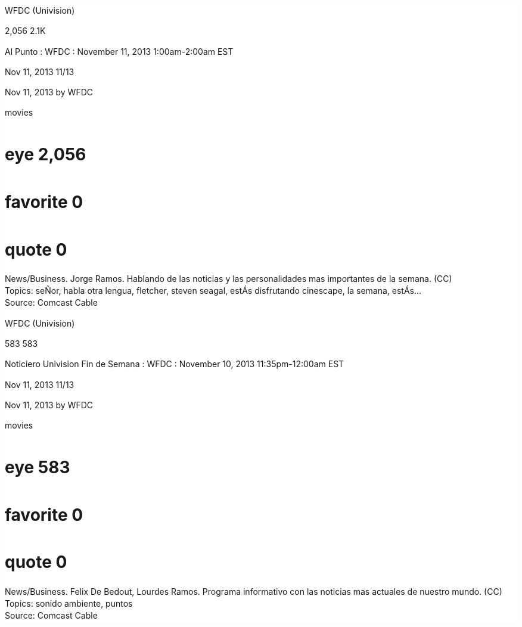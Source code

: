 <a href="/details/TV-WFDC" class="stealth"></a>

WFDC (Univision)

2,056 2.1K

[](/details/WFDC_20131111_060000_Al_Punto "Al Punto : WFDC : November 11, 2013 1:00am-2:00am EST")

Al Punto : WFDC : November 11, 2013 1:00am-2:00am EST

Nov 11, 2013 11/13

<span class="hidden-lists">Nov 11, 2013</span> <span class="hidden">by</span> <span class="byv hidden-tiles" title="WFDC">WFDC</span>

<span class="iconochive-movies" aria-hidden="true"></span><span class="sr-only">movies</span>

<span class="iconochive-eye" aria-hidden="true"></span><span class="sr-only">eye</span> 2,056
=============================================================================================

<span class="iconochive-favorite" aria-hidden="true"></span><span class="sr-only">favorite</span> 0
===================================================================================================

<span class="iconochive-quote" aria-hidden="true"></span><span class="sr-only">quote</span> 0
=============================================================================================

News/Business. Jorge Ramos. Hablando de las noticias y las personalidades mas importantes de la semana. (CC)  
Topics: seÑor, habla otra lengua, fletcher, steven seagal, estÁs disfrutando cinescape, la semana, estÁs...  
Source: Comcast Cable  

<a href="/details/TV-WFDC" class="stealth"></a>

WFDC (Univision)

583 583

[](/details/WFDC_20131111_043500_Noticiero_Univision_Fin_de_Semana "Noticiero Univision Fin de Semana : WFDC : November 10, 2013 11:35pm-12:00am EST")

Noticiero Univision Fin de Semana : WFDC : November 10, 2013 11:35pm-12:00am EST

Nov 11, 2013 11/13

<span class="hidden-lists">Nov 11, 2013</span> <span class="hidden">by</span> <span class="byv hidden-tiles" title="WFDC">WFDC</span>

<span class="iconochive-movies" aria-hidden="true"></span><span class="sr-only">movies</span>

<span class="iconochive-eye" aria-hidden="true"></span><span class="sr-only">eye</span> 583
===========================================================================================

<span class="iconochive-favorite" aria-hidden="true"></span><span class="sr-only">favorite</span> 0
===================================================================================================

<span class="iconochive-quote" aria-hidden="true"></span><span class="sr-only">quote</span> 0
=============================================================================================

News/Business. Felix De Bedout, Lourdes Ramos. Programa informativo con las noticias mas actuales de nuestro mundo. (CC)  
Topics: sonido ambiente, puntos  
Source: Comcast Cable  
